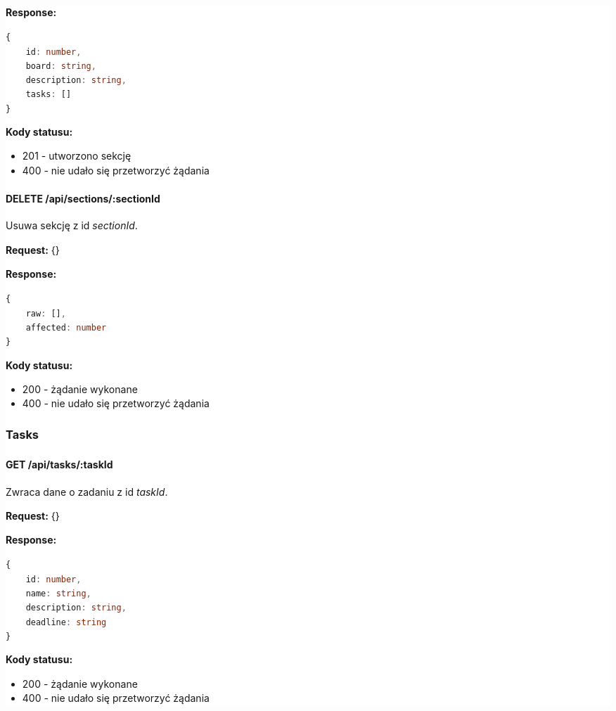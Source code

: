 **Response:**

```typescript
{
    id: number,
    board: string,
    description: string,
    tasks: []
}
```

**Kody statusu:**

* 201 - utworzono sekcję
* 400 - nie udało się przetworzyć żądania


#### DELETE /api/sections/:sectionId
Usuwa sekcję z id *sectionId*.

**Request:** {}

**Response:**

```typescript
{
    raw: [],
    affected: number
}
```

**Kody statusu:**

* 200 - żądanie wykonane
* 400 - nie udało się przetworzyć żądania

### Tasks

#### GET /api/tasks/:taskId
Zwraca dane o zadaniu z id *taskId*.

**Request:** {}

**Response:**

```typescript
{
    id: number,
    name: string,
    description: string,
    deadline: string
}
```

**Kody statusu:**

* 200 - żądanie wykonane
* 400 - nie udało się przetworzyć żądania

